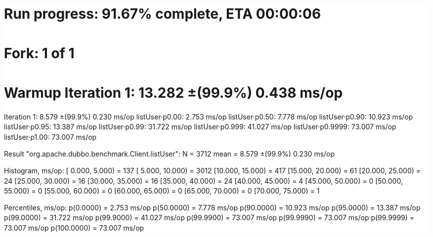 # Run progress: 91.67% complete, ETA 00:00:06
# Fork: 1 of 1
# Warmup Iteration   1: 13.282 ±(99.9%) 0.438 ms/op
Iteration   1: 8.579 ±(99.9%) 0.230 ms/op
                 listUser·p0.00:   2.753 ms/op
                 listUser·p0.50:   7.778 ms/op
                 listUser·p0.90:   10.923 ms/op
                 listUser·p0.95:   13.387 ms/op
                 listUser·p0.99:   31.722 ms/op
                 listUser·p0.999:  41.027 ms/op
                 listUser·p0.9999: 73.007 ms/op
                 listUser·p1.00:   73.007 ms/op



Result "org.apache.dubbo.benchmark.Client.listUser":
  N = 3712
  mean =      8.579 ±(99.9%) 0.230 ms/op

  Histogram, ms/op:
    [ 0.000,  5.000) = 137 
    [ 5.000, 10.000) = 3012 
    [10.000, 15.000) = 417 
    [15.000, 20.000) = 61 
    [20.000, 25.000) = 24 
    [25.000, 30.000) = 16 
    [30.000, 35.000) = 16 
    [35.000, 40.000) = 24 
    [40.000, 45.000) = 4 
    [45.000, 50.000) = 0 
    [50.000, 55.000) = 0 
    [55.000, 60.000) = 0 
    [60.000, 65.000) = 0 
    [65.000, 70.000) = 0 
    [70.000, 75.000) = 1 

  Percentiles, ms/op:
      p(0.0000) =      2.753 ms/op
     p(50.0000) =      7.778 ms/op
     p(90.0000) =     10.923 ms/op
     p(95.0000) =     13.387 ms/op
     p(99.0000) =     31.722 ms/op
     p(99.9000) =     41.027 ms/op
     p(99.9900) =     73.007 ms/op
     p(99.9990) =     73.007 ms/op
     p(99.9999) =     73.007 ms/op
    p(100.0000) =     73.007 ms/op


